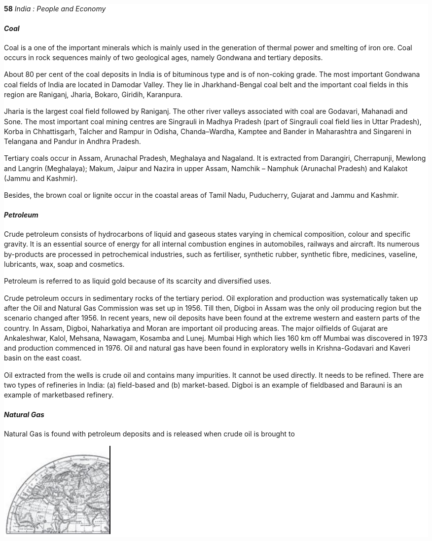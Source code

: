 **58** *India : People and Economy*

#### *Coal*

Coal is a one of the important minerals which is mainly used in the generation of thermal power and smelting of iron ore. Coal occurs in rock sequences mainly of two geological ages, namely Gondwana and tertiary deposits.

About 80 per cent of the coal deposits in India is of bituminous type and is of non-coking grade. The most important Gondwana coal fields of India are located in Damodar Valley. They lie in Jharkhand-Bengal coal belt and the important coal fields in this region are Raniganj, Jharia, Bokaro, Giridih, Karanpura.

Jharia is the largest coal field followed by Raniganj. The other river valleys associated with coal are Godavari, Mahanadi and Sone. The most important coal mining centres are Singrauli in Madhya Pradesh (part of Singrauli coal field lies in Uttar Pradesh), Korba in Chhattisgarh, Talcher and Rampur in Odisha, Chanda–Wardha, Kamptee and Bander in Maharashtra and Singareni in Telangana and Pandur in Andhra Pradesh.

Tertiary coals occur in Assam, Arunachal Pradesh, Meghalaya and Nagaland. It is extracted from Darangiri, Cherrapunji, Mewlong and Langrin (Meghalaya); Makum, Jaipur and Nazira in upper Assam, Namchik – Namphuk (Arunachal Pradesh) and Kalakot (Jammu and Kashmir).

Besides, the brown coal or lignite occur in the coastal areas of Tamil Nadu, Puducherry, Gujarat and Jammu and Kashmir.

#### *Petroleum*

Crude petroleum consists of hydrocarbons of liquid and gaseous states varying in chemical composition, colour and specific gravity. It is an essential source of energy for all internal combustion engines in automobiles, railways and aircraft. Its numerous by-products are processed in petrochemical industries, such as fertiliser, synthetic rubber, synthetic fibre, medicines, vaseline, lubricants, wax, soap and cosmetics.

Petroleum is referred to as liquid gold because of its scarcity and diversified uses.

Crude petroleum occurs in sedimentary rocks of the tertiary period. Oil exploration and production was systematically taken up after the Oil and Natural Gas Commission was set up in 1956. Till then, Digboi in Assam was the only oil producing region but the scenario changed after 1956. In recent years, new oil deposits have been found at the extreme western and eastern parts of the country. In Assam, Digboi, Naharkatiya and Moran are important oil producing areas. The major oilfields of Gujarat are Ankaleshwar, Kalol, Mehsana, Nawagam, Kosamba and Lunej. Mumbai High which lies 160 km off Mumbai was discovered in 1973 and production commenced in 1976. Oil and natural gas have been found in exploratory wells in Krishna-Godavari and Kaveri basin on the east coast.

Oil extracted from the wells is crude oil and contains many impurities. It cannot be used directly. It needs to be refined. There are two types of refineries in India: (a) field-based and (b) market-based. Digboi is an example of fieldbased and Barauni is an example of marketbased refinery.

#### *Natural Gas*

Natural Gas is found with petroleum deposits and is released when crude oil is brought to

![](_page_6_Picture_15.jpeg)
